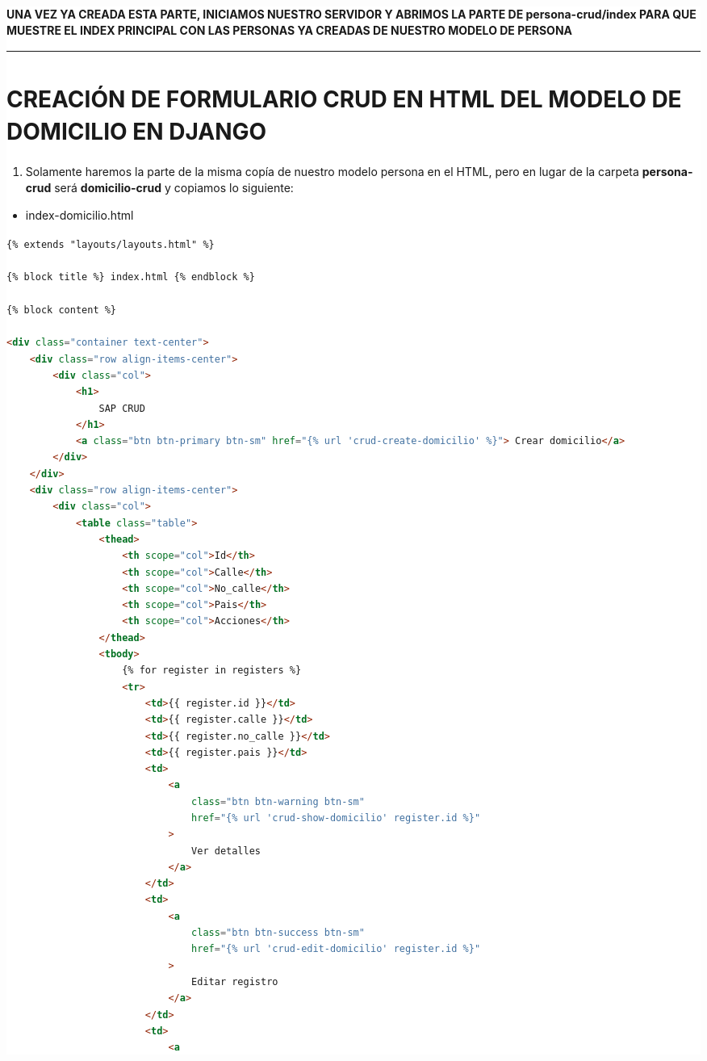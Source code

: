 **UNA VEZ YA CREADA ESTA PARTE, INICIAMOS NUESTRO SERVIDOR Y ABRIMOS LA PARTE DE persona-crud/index PARA QUE MUESTRE EL INDEX PRINCIPAL CON LAS PERSONAS YA CREADAS DE NUESTRO MODELO DE PERSONA**

---

# CREACIÓN DE FORMULARIO CRUD EN HTML DEL MODELO DE DOMICILIO EN DJANGO

1. Solamente haremos la parte de la misma copía de nuestro modelo persona en el HTML, pero en lugar de la carpeta **persona-crud** será **domicilio-crud** y copiamos lo siguiente:

- index-domicilio.html
```html
{% extends "layouts/layouts.html" %}

{% block title %} index.html {% endblock %}

{% block content %} 
    
<div class="container text-center">
    <div class="row align-items-center">
        <div class="col">
            <h1>
                SAP CRUD
            </h1>
            <a class="btn btn-primary btn-sm" href="{% url 'crud-create-domicilio' %}"> Crear domicilio</a>
        </div>
    </div>
    <div class="row align-items-center">
        <div class="col">
            <table class="table">
                <thead>
                    <th scope="col">Id</th>
                    <th scope="col">Calle</th>
                    <th scope="col">No_calle</th>
                    <th scope="col">Pais</th>                    
                    <th scope="col">Acciones</th>
                </thead>
                <tbody>
                    {% for register in registers %}
                    <tr>
                        <td>{{ register.id }}</td>
                        <td>{{ register.calle }}</td>
                        <td>{{ register.no_calle }}</td>
                        <td>{{ register.pais }}</td>                        
                        <td>
                            <a 
                                class="btn btn-warning btn-sm"
                                href="{% url 'crud-show-domicilio' register.id %}"
                            >
                                Ver detalles
                            </a>
                        </td>
                        <td>
                            <a 
                                class="btn btn-success btn-sm"
                                href="{% url 'crud-edit-domicilio' register.id %}"
                            >
                                Editar registro
                            </a>
                        </td>
                        <td>
                            <a 
```